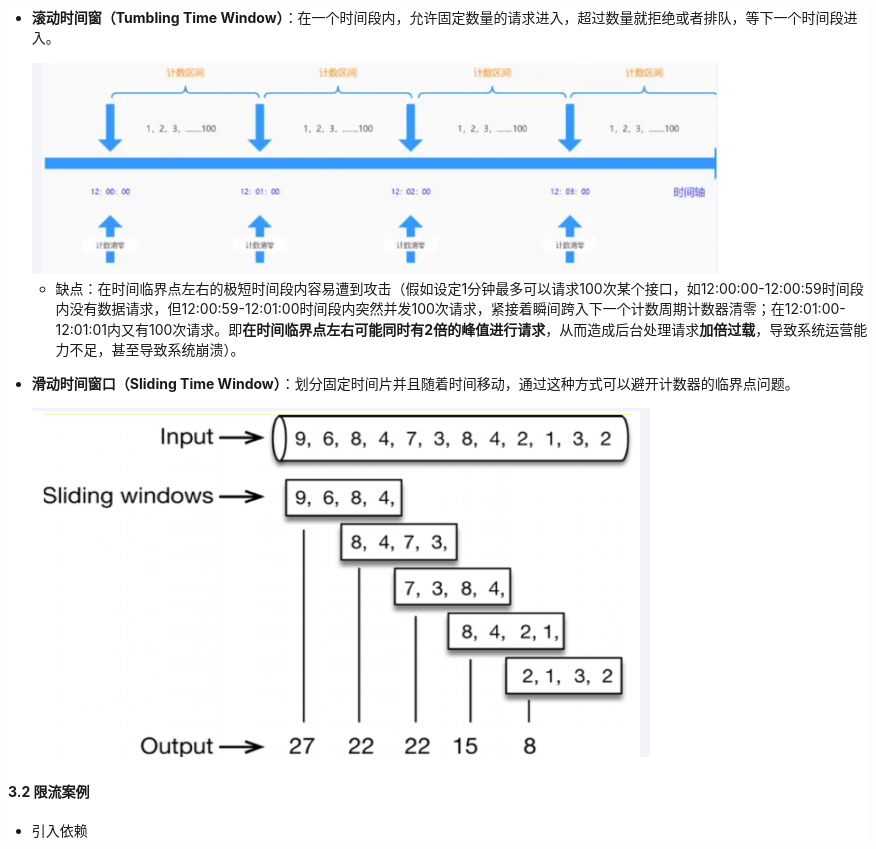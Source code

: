 - **滚动时间窗（Tumbling Time Window）**：在一个时间段内，允许固定数量的请求进入，超过数量就拒绝或者排队，等下一个时间段进入。

  <img src="assets/image-20240603145358105.png" alt="image-20240603145358105" style="zoom:67%;" />

  - 缺点：在时间临界点左右的极短时间段内容易遭到攻击（假如设定1分钟最多可以请求100次某个接口，如12:00:00-12:00:59时间段内没有数据请求，但12:00:59-12:01:00时间段内突然并发100次请求，紧接着瞬间跨入下一个计数周期计数器清零；在12:01:00-12:01:01内又有100次请求。即**在时间临界点左右可能同时有2倍的峰值进行请求**，从而造成后台处理请求**加倍过载**，导致系统运营能力不足，甚至导致系统崩溃）。

- **滑动时间窗口（Sliding Time Window）**：划分固定时间片并且随着时间移动，通过这种方式可以避开计数器的临界点问题。

  <img src="assets/image-20240603145718119.png" alt="image-20240603145718119" style="zoom:67%;" />

#### 3.2 限流案例

- 引入依赖
